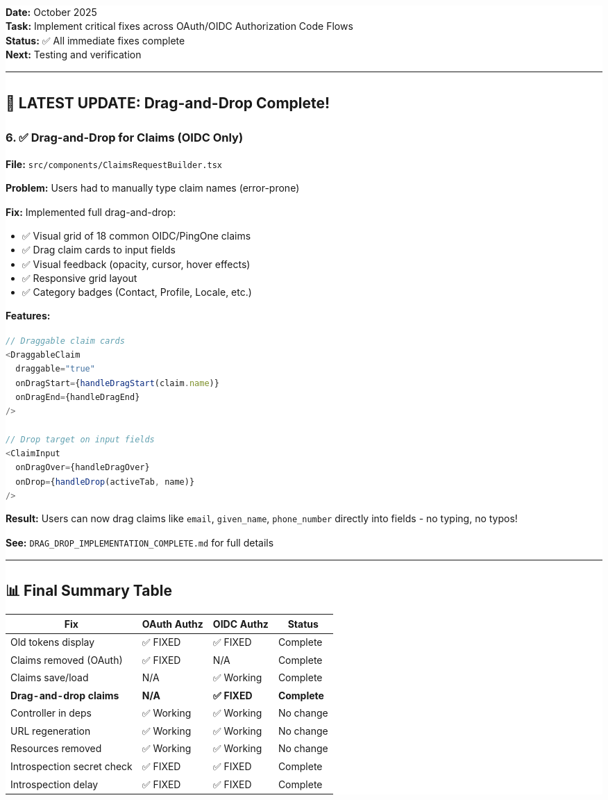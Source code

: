 **Date:** October 2025  
**Task:** Implement critical fixes across OAuth/OIDC Authorization Code Flows  
**Status:** ✅ All immediate fixes complete  
**Next:** Testing and verification

---

## 🎉 LATEST UPDATE: Drag-and-Drop Complete!

### 6. ✅ Drag-and-Drop for Claims (OIDC Only)
**File:** `src/components/ClaimsRequestBuilder.tsx`

**Problem:** Users had to manually type claim names (error-prone)

**Fix:** Implemented full drag-and-drop:
- ✅ Visual grid of 18 common OIDC/PingOne claims
- ✅ Drag claim cards to input fields
- ✅ Visual feedback (opacity, cursor, hover effects)
- ✅ Responsive grid layout
- ✅ Category badges (Contact, Profile, Locale, etc.)

**Features:**
```typescript
// Draggable claim cards
<DraggableClaim
  draggable="true"
  onDragStart={handleDragStart(claim.name)}
  onDragEnd={handleDragEnd}
/>

// Drop target on input fields
<ClaimInput
  onDragOver={handleDragOver}
  onDrop={handleDrop(activeTab, name)}
/>
```

**Result:** Users can now drag claims like `email`, `given_name`, `phone_number` directly into fields - no typing, no typos!

**See:** `DRAG_DROP_IMPLEMENTATION_COMPLETE.md` for full details

---

## 📊 Final Summary Table

| Fix | OAuth Authz | OIDC Authz | Status |
|-----|------------|-----------|---------|
| Old tokens display | ✅ FIXED | ✅ FIXED | Complete |
| Claims removed (OAuth) | ✅ FIXED | N/A | Complete |
| Claims save/load | N/A | ✅ Working | Complete |
| **Drag-and-drop claims** | **N/A** | **✅ FIXED** | **Complete** |
| Controller in deps | ✅ Working | ✅ Working | No change |
| URL regeneration | ✅ Working | ✅ Working | No change |
| Resources removed | ✅ Working | ✅ Working | No change |
| Introspection secret check | ✅ FIXED | ✅ FIXED | Complete |
| Introspection delay | ✅ FIXED | ✅ FIXED | Complete |
